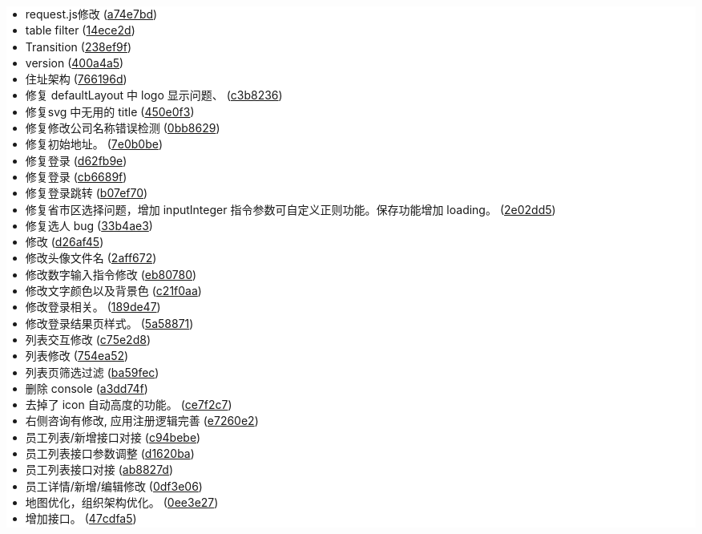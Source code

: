 * request.js修改 ([a74e7bd](http://gitlab.facehand.cn/weiwei/web-platform/commit/a74e7bd469c6bea1d31c3e9e8807721d304eac31))
* table filter ([14ece2d](http://gitlab.facehand.cn/weiwei/web-platform/commit/14ece2de52ef5001805074098df7d02525b6cd9d))
* Transition ([238ef9f](http://gitlab.facehand.cn/weiwei/web-platform/commit/238ef9fc80d790f1ab1d94abf526e91c127f09be))
* version ([400a4a5](http://gitlab.facehand.cn/weiwei/web-platform/commit/400a4a51da08982c39ce64d79682e90efec186a2))
* 住址架构 ([766196d](http://gitlab.facehand.cn/weiwei/web-platform/commit/766196d75893e28cca24de1ad3ced720557bf757))
* 修复 defaultLayout 中 logo 显示问题、 ([c3b8236](http://gitlab.facehand.cn/weiwei/web-platform/commit/c3b8236f66daaa6c70af490f646564f24f67cd57))
* 修复svg 中无用的 title ([450e0f3](http://gitlab.facehand.cn/weiwei/web-platform/commit/450e0f3f5cef7261e5985f5a56742219e2488773))
* 修复修改公司名称错误检测 ([0bb8629](http://gitlab.facehand.cn/weiwei/web-platform/commit/0bb8629bea2d520228efa64bec8a2c7cb3f2fbe7))
* 修复初始地址。 ([7e0b0be](http://gitlab.facehand.cn/weiwei/web-platform/commit/7e0b0be1f73dbc2c152c26d83310029258bac6ef))
* 修复登录 ([d62fb9e](http://gitlab.facehand.cn/weiwei/web-platform/commit/d62fb9eeb8f10d82234145b65a7357b677fa8a59))
* 修复登录 ([cb6689f](http://gitlab.facehand.cn/weiwei/web-platform/commit/cb6689f9606b92d677f28cf7a2c2a8aac2f97813))
* 修复登录跳转 ([b07ef70](http://gitlab.facehand.cn/weiwei/web-platform/commit/b07ef70097c53e5feb76a05b454da0beaa470efb))
* 修复省市区选择问题，增加 inputInteger 指令参数可自定义正则功能。保存功能增加 loading。 ([2e02dd5](http://gitlab.facehand.cn/weiwei/web-platform/commit/2e02dd5a77e36c0a6281ed4ea4542c3112dc81d9))
* 修复选人 bug ([33b4ae3](http://gitlab.facehand.cn/weiwei/web-platform/commit/33b4ae343d431c4ee3521d7217fa0e7b42f9af21))
* 修改 ([d26af45](http://gitlab.facehand.cn/weiwei/web-platform/commit/d26af457b543a11067af7180b50ff0e23eda4328))
* 修改头像文件名 ([2aff672](http://gitlab.facehand.cn/weiwei/web-platform/commit/2aff67280442cb4e08636ec8e8bb81c017a98784))
* 修改数字输入指令修改 ([eb80780](http://gitlab.facehand.cn/weiwei/web-platform/commit/eb807809063a57db6926fa158821e30775f29354))
* 修改文字颜色以及背景色 ([c21f0aa](http://gitlab.facehand.cn/weiwei/web-platform/commit/c21f0aae34a8bf0ec538c73e5950bffd384ad027))
* 修改登录相关。 ([189de47](http://gitlab.facehand.cn/weiwei/web-platform/commit/189de471253332fb45e3bb5c86a5617657820c35))
* 修改登录结果页样式。 ([5a58871](http://gitlab.facehand.cn/weiwei/web-platform/commit/5a588715f8212abb770af8a783a40a336672f6f2))
* 列表交互修改 ([c75e2d8](http://gitlab.facehand.cn/weiwei/web-platform/commit/c75e2d886065b6b506f9af7be7358c81bd326a5b))
* 列表修改 ([754ea52](http://gitlab.facehand.cn/weiwei/web-platform/commit/754ea52f67d144493ea60cf714de9f00d11eebb2))
* 列表页筛选过滤 ([ba59fec](http://gitlab.facehand.cn/weiwei/web-platform/commit/ba59fecad902257cef62eb2ad512af5e06d1b25f))
* 删除 console ([a3dd74f](http://gitlab.facehand.cn/weiwei/web-platform/commit/a3dd74f6314078a721bbb2822eb7e50ef8c0504a))
* 去掉了 icon 自动高度的功能。 ([ce7f2c7](http://gitlab.facehand.cn/weiwei/web-platform/commit/ce7f2c72cb90538de777533d645774d46af4bc6d))
* 右侧咨询有修改, 应用注册逻辑完善 ([e7260e2](http://gitlab.facehand.cn/weiwei/web-platform/commit/e7260e256d0cee538df619def26774997ddb8bed))
* 员工列表/新增接口对接 ([c94bebe](http://gitlab.facehand.cn/weiwei/web-platform/commit/c94bebe436dfeea80a3bf2cc053f09ef607a78dc))
* 员工列表接口参数调整 ([d1620ba](http://gitlab.facehand.cn/weiwei/web-platform/commit/d1620baf9c1a08f7cdf8a104552b0518cbc8101a))
* 员工列表接口对接 ([ab8827d](http://gitlab.facehand.cn/weiwei/web-platform/commit/ab8827d79dd59f56b333471733ccfddeb8f132c3))
* 员工详情/新增/编辑修改 ([0df3e06](http://gitlab.facehand.cn/weiwei/web-platform/commit/0df3e06c76b2afd01897af6656cfe45b52fcd2f9))
* 地图优化，组织架构优化。 ([0ee3e27](http://gitlab.facehand.cn/weiwei/web-platform/commit/0ee3e278f70b4bb7e2b3f0eea068409aa60cbb4d))
* 增加接口。 ([47cdfa5](http://gitlab.facehand.cn/weiwei/web-platform/commit/47cdfa50320089c452cc185c18f855b9f4386d81))